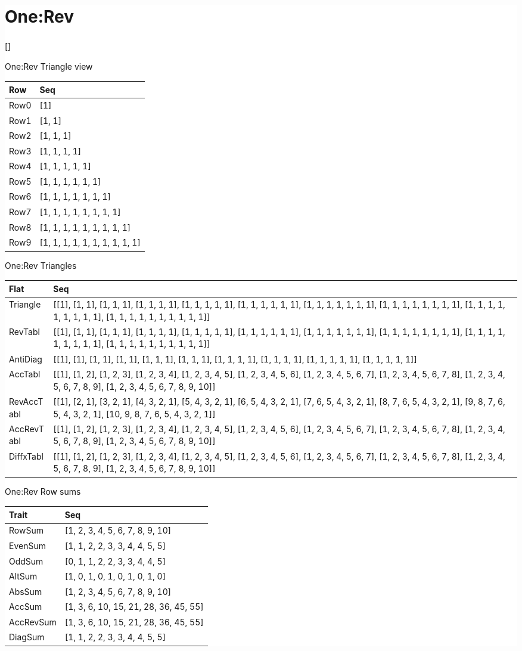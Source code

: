 # One:Rev
[]

One:Rev Triangle view

|  Row   |  Seq   |
| :---   |  :---  |
| Row0 | [1] |
| Row1 | [1, 1] |
| Row2 | [1, 1, 1] |
| Row3 | [1, 1, 1, 1] |
| Row4 | [1, 1, 1, 1, 1] |
| Row5 | [1, 1, 1, 1, 1, 1] |
| Row6 | [1, 1, 1, 1, 1, 1, 1] |
| Row7 | [1, 1, 1, 1, 1, 1, 1, 1] |
| Row8 | [1, 1, 1, 1, 1, 1, 1, 1, 1] |
| Row9 | [1, 1, 1, 1, 1, 1, 1, 1, 1, 1] |

One:Rev Triangles

| Flat       |  Seq  |
| :---       | :---  |
| Triangle   | [[1], [1, 1], [1, 1, 1], [1, 1, 1, 1], [1, 1, 1, 1, 1], [1, 1, 1, 1, 1, 1], [1, 1, 1, 1, 1, 1, 1], [1, 1, 1, 1, 1, 1, 1, 1], [1, 1, 1, 1, 1, 1, 1, 1, 1], [1, 1, 1, 1, 1, 1, 1, 1, 1, 1]] |
| RevTabl    | [[1], [1, 1], [1, 1, 1], [1, 1, 1, 1], [1, 1, 1, 1, 1], [1, 1, 1, 1, 1, 1], [1, 1, 1, 1, 1, 1, 1], [1, 1, 1, 1, 1, 1, 1, 1], [1, 1, 1, 1, 1, 1, 1, 1, 1], [1, 1, 1, 1, 1, 1, 1, 1, 1, 1]] |
| AntiDiag   | [[1], [1], [1, 1], [1, 1], [1, 1, 1], [1, 1, 1], [1, 1, 1, 1], [1, 1, 1, 1], [1, 1, 1, 1, 1], [1, 1, 1, 1, 1]] |
| AccTabl    | [[1], [1, 2], [1, 2, 3], [1, 2, 3, 4], [1, 2, 3, 4, 5], [1, 2, 3, 4, 5, 6], [1, 2, 3, 4, 5, 6, 7], [1, 2, 3, 4, 5, 6, 7, 8], [1, 2, 3, 4, 5, 6, 7, 8, 9], [1, 2, 3, 4, 5, 6, 7, 8, 9, 10]] |
| RevAccTabl | [[1], [2, 1], [3, 2, 1], [4, 3, 2, 1], [5, 4, 3, 2, 1], [6, 5, 4, 3, 2, 1], [7, 6, 5, 4, 3, 2, 1], [8, 7, 6, 5, 4, 3, 2, 1], [9, 8, 7, 6, 5, 4, 3, 2, 1], [10, 9, 8, 7, 6, 5, 4, 3, 2, 1]] |
| AccRevTabl | [[1], [1, 2], [1, 2, 3], [1, 2, 3, 4], [1, 2, 3, 4, 5], [1, 2, 3, 4, 5, 6], [1, 2, 3, 4, 5, 6, 7], [1, 2, 3, 4, 5, 6, 7, 8], [1, 2, 3, 4, 5, 6, 7, 8, 9], [1, 2, 3, 4, 5, 6, 7, 8, 9, 10]] |
| DiffxTabl  | [[1], [1, 2], [1, 2, 3], [1, 2, 3, 4], [1, 2, 3, 4, 5], [1, 2, 3, 4, 5, 6], [1, 2, 3, 4, 5, 6, 7], [1, 2, 3, 4, 5, 6, 7, 8], [1, 2, 3, 4, 5, 6, 7, 8, 9], [1, 2, 3, 4, 5, 6, 7, 8, 9, 10]] |

One:Rev Row sums

| Trait        |   Seq  |
| :---         |  :---  |
| RowSum       | [1, 2, 3, 4, 5, 6, 7, 8, 9, 10] |
| EvenSum      | [1, 1, 2, 2, 3, 3, 4, 4, 5, 5] |
| OddSum       | [0, 1, 1, 2, 2, 3, 3, 4, 4, 5] |
| AltSum       | [1, 0, 1, 0, 1, 0, 1, 0, 1, 0] |
| AbsSum       | [1, 2, 3, 4, 5, 6, 7, 8, 9, 10] |
| AccSum       | [1, 3, 6, 10, 15, 21, 28, 36, 45, 55] |
| AccRevSum    | [1, 3, 6, 10, 15, 21, 28, 36, 45, 55] |
| DiagSum      | [1, 1, 2, 2, 3, 3, 4, 4, 5, 5] |
